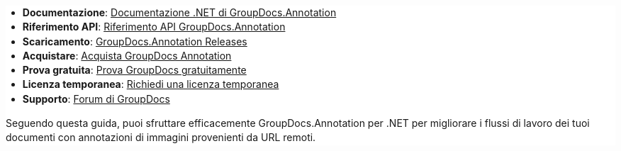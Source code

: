 - **Documentazione**: [Documentazione .NET di GroupDocs.Annotation](https://docs.groupdocs.com/annotation/net/)
- **Riferimento API**: [Riferimento API GroupDocs.Annotation](https://reference.groupdocs.com/annotation/net/)
- **Scaricamento**: [GroupDocs.Annotation Releases](https://releases.groupdocs.com/annotation/net/)
- **Acquistare**: [Acquista GroupDocs Annotation](https://purchase.groupdocs.com/buy)
- **Prova gratuita**: [Prova GroupDocs gratuitamente](https://releases.groupdocs.com/annotation/net/)
- **Licenza temporanea**: [Richiedi una licenza temporanea](https://purchase.groupdocs.com/temporary-license/)
- **Supporto**: [Forum di GroupDocs](https://forum.groupdocs.com/c/annotation/)

Seguendo questa guida, puoi sfruttare efficacemente GroupDocs.Annotation per .NET per migliorare i flussi di lavoro dei tuoi documenti con annotazioni di immagini provenienti da URL remoti.